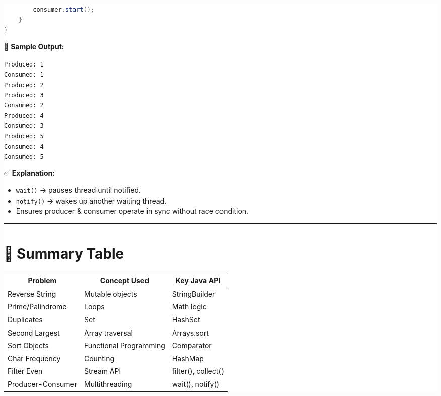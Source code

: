 ```java
        consumer.start();
    }
}
```

🧠 **Sample Output:**

```
Produced: 1
Consumed: 1
Produced: 2
Produced: 3
Consumed: 2
Produced: 4
Consumed: 3
Produced: 5
Consumed: 4
Consumed: 5
```

✅ **Explanation:**

* `wait()` → pauses thread until notified.
* `notify()` → wakes up another waiting thread.
* Ensures producer & consumer operate in sync without race condition.

---

# 🧠 **Summary Table**

| Problem           | Concept Used           | Key Java API        |
| ----------------- | ---------------------- | ------------------- |
| Reverse String    | Mutable objects        | StringBuilder       |
| Prime/Palindrome  | Loops                  | Math logic          |
| Duplicates        | Set                    | HashSet             |
| Second Largest    | Array traversal        | Arrays.sort         |
| Sort Objects      | Functional Programming | Comparator          |
| Char Frequency    | Counting               | HashMap             |
| Filter Even       | Stream API             | filter(), collect() |
| Producer-Consumer | Multithreading         | wait(), notify()    |
